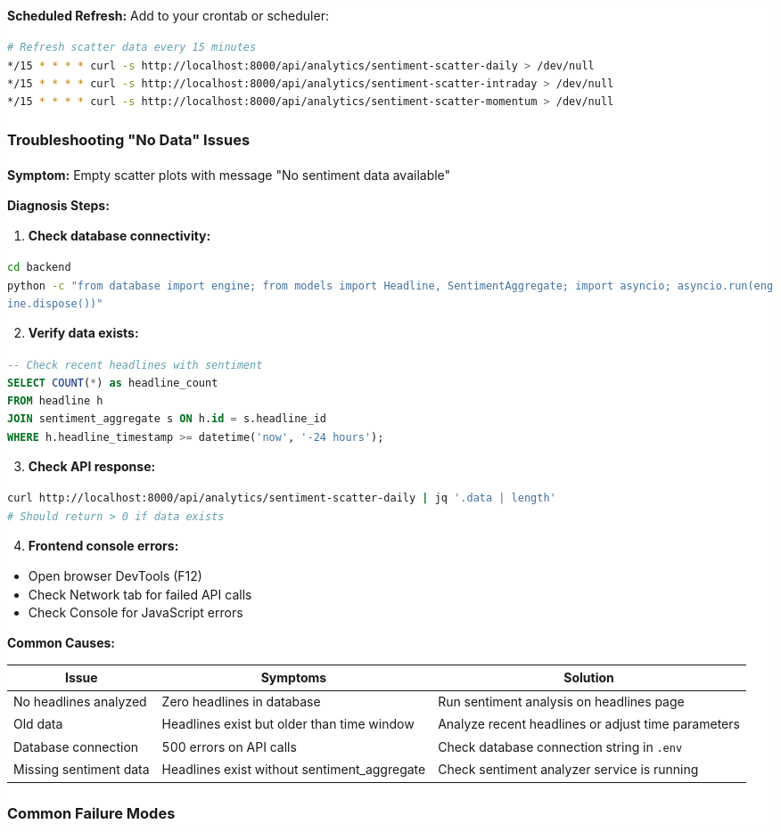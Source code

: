 **Scheduled Refresh:**
Add to your crontab or scheduler:
```bash
# Refresh scatter data every 15 minutes
*/15 * * * * curl -s http://localhost:8000/api/analytics/sentiment-scatter-daily > /dev/null
*/15 * * * * curl -s http://localhost:8000/api/analytics/sentiment-scatter-intraday > /dev/null
*/15 * * * * curl -s http://localhost:8000/api/analytics/sentiment-scatter-momentum > /dev/null
```

### Troubleshooting "No Data" Issues

**Symptom:** Empty scatter plots with message "No sentiment data available"

**Diagnosis Steps:**

1. **Check database connectivity:**
```bash
cd backend
python -c "from database import engine; from models import Headline, SentimentAggregate; import asyncio; asyncio.run(engine.dispose())"
```

2. **Verify data exists:**
```sql
-- Check recent headlines with sentiment
SELECT COUNT(*) as headline_count 
FROM headline h
JOIN sentiment_aggregate s ON h.id = s.headline_id
WHERE h.headline_timestamp >= datetime('now', '-24 hours');
```

3. **Check API response:**
```bash
curl http://localhost:8000/api/analytics/sentiment-scatter-daily | jq '.data | length'
# Should return > 0 if data exists
```

4. **Frontend console errors:**
- Open browser DevTools (F12)
- Check Network tab for failed API calls
- Check Console for JavaScript errors

**Common Causes:**

| Issue | Symptoms | Solution |
|-------|----------|----------|
| No headlines analyzed | Zero headlines in database | Run sentiment analysis on headlines page |
| Old data | Headlines exist but older than time window | Analyze recent headlines or adjust time parameters |
| Database connection | 500 errors on API calls | Check database connection string in `.env` |
| Missing sentiment data | Headlines exist without sentiment_aggregate | Check sentiment analyzer service is running |

### Common Failure Modes
